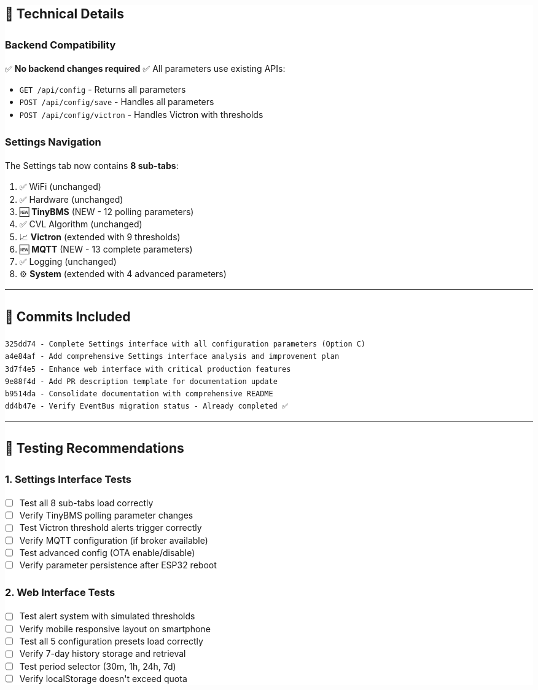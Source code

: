 
## 🔧 Technical Details

### Backend Compatibility
✅ **No backend changes required**
✅ All parameters use existing APIs:
- `GET /api/config` - Returns all parameters
- `POST /api/config/save` - Handles all parameters
- `POST /api/config/victron` - Handles Victron with thresholds

### Settings Navigation
The Settings tab now contains **8 sub-tabs**:
1. ✅ WiFi (unchanged)
2. ✅ Hardware (unchanged)
3. 🆕 **TinyBMS** (NEW - 12 polling parameters)
4. ✅ CVL Algorithm (unchanged)
5. 📈 **Victron** (extended with 9 thresholds)
6. 🆕 **MQTT** (NEW - 13 complete parameters)
7. ✅ Logging (unchanged)
8. ⚙️ **System** (extended with 4 advanced parameters)

---

## 📝 Commits Included

```
325dd74 - Complete Settings interface with all configuration parameters (Option C)
a4e84af - Add comprehensive Settings interface analysis and improvement plan
3d7f4e5 - Enhance web interface with critical production features
9e88f4d - Add PR description template for documentation update
b9514da - Consolidate documentation with comprehensive README
dd4b47e - Verify EventBus migration status - Already completed ✅
```

---

## 🧪 Testing Recommendations

### 1. Settings Interface Tests
- [ ] Test all 8 sub-tabs load correctly
- [ ] Verify TinyBMS polling parameter changes
- [ ] Test Victron threshold alerts trigger correctly
- [ ] Verify MQTT configuration (if broker available)
- [ ] Test advanced config (OTA enable/disable)
- [ ] Verify parameter persistence after ESP32 reboot

### 2. Web Interface Tests
- [ ] Test alert system with simulated thresholds
- [ ] Verify mobile responsive layout on smartphone
- [ ] Test all 5 configuration presets load correctly
- [ ] Verify 7-day history storage and retrieval
- [ ] Test period selector (30m, 1h, 24h, 7d)
- [ ] Verify localStorage doesn't exceed quota

